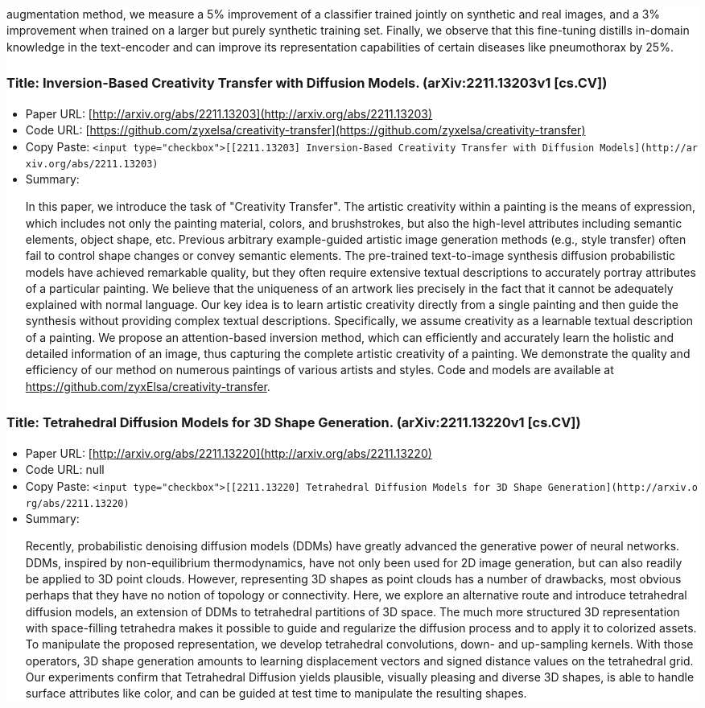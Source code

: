 augmentation method, we measure a 5% improvement of a classifier trained
jointly on synthetic and real images, and a 3% improvement when trained on a
larger but purely synthetic training set. Finally, we observe that this
fine-tuning distills in-domain knowledge in the text-encoder and can improve
its representation capabilities of certain diseases like pneumothorax by 25%.
</p>

### Title: Inversion-Based Creativity Transfer with Diffusion Models. (arXiv:2211.13203v1 [cs.CV])
* Paper URL: [http://arxiv.org/abs/2211.13203](http://arxiv.org/abs/2211.13203)
* Code URL: [https://github.com/zyxelsa/creativity-transfer](https://github.com/zyxelsa/creativity-transfer)
* Copy Paste: `<input type="checkbox">[[2211.13203] Inversion-Based Creativity Transfer with Diffusion Models](http://arxiv.org/abs/2211.13203)`
* Summary: <p>In this paper, we introduce the task of "Creativity Transfer". The artistic
creativity within a painting is the means of expression, which includes not
only the painting material, colors, and brushstrokes, but also the high-level
attributes including semantic elements, object shape, etc. Previous arbitrary
example-guided artistic image generation methods (e.g., style transfer) often
fail to control shape changes or convey semantic elements. The pre-trained
text-to-image synthesis diffusion probabilistic models have achieved remarkable
quality, but they often require extensive textual descriptions to accurately
portray attributes of a particular painting. We believe that the uniqueness of
an artwork lies precisely in the fact that it cannot be adequately explained
with normal language. Our key idea is to learn artistic creativity directly
from a single painting and then guide the synthesis without providing complex
textual descriptions. Specifically, we assume creativity as a learnable textual
description of a painting. We propose an attention-based inversion method,
which can efficiently and accurately learn the holistic and detailed
information of an image, thus capturing the complete artistic creativity of a
painting. We demonstrate the quality and efficiency of our method on numerous
paintings of various artists and styles. Code and models are available at
https://github.com/zyxElsa/creativity-transfer.
</p>

### Title: Tetrahedral Diffusion Models for 3D Shape Generation. (arXiv:2211.13220v1 [cs.CV])
* Paper URL: [http://arxiv.org/abs/2211.13220](http://arxiv.org/abs/2211.13220)
* Code URL: null
* Copy Paste: `<input type="checkbox">[[2211.13220] Tetrahedral Diffusion Models for 3D Shape Generation](http://arxiv.org/abs/2211.13220)`
* Summary: <p>Recently, probabilistic denoising diffusion models (DDMs) have greatly
advanced the generative power of neural networks. DDMs, inspired by
non-equilibrium thermodynamics, have not only been used for 2D image
generation, but can also readily be applied to 3D point clouds. However,
representing 3D shapes as point clouds has a number of drawbacks, most obvious
perhaps that they have no notion of topology or connectivity. Here, we explore
an alternative route and introduce tetrahedral diffusion models, an extension
of DDMs to tetrahedral partitions of 3D space. The much more structured 3D
representation with space-filling tetrahedra makes it possible to guide and
regularize the diffusion process and to apply it to colorized assets. To
manipulate the proposed representation, we develop tetrahedral convolutions,
down- and up-sampling kernels. With those operators, 3D shape generation
amounts to learning displacement vectors and signed distance values on the
tetrahedral grid. Our experiments confirm that Tetrahedral Diffusion yields
plausible, visually pleasing and diverse 3D shapes, is able to handle surface
attributes like color, and can be guided at test time to manipulate the
resulting shapes.
</p>
